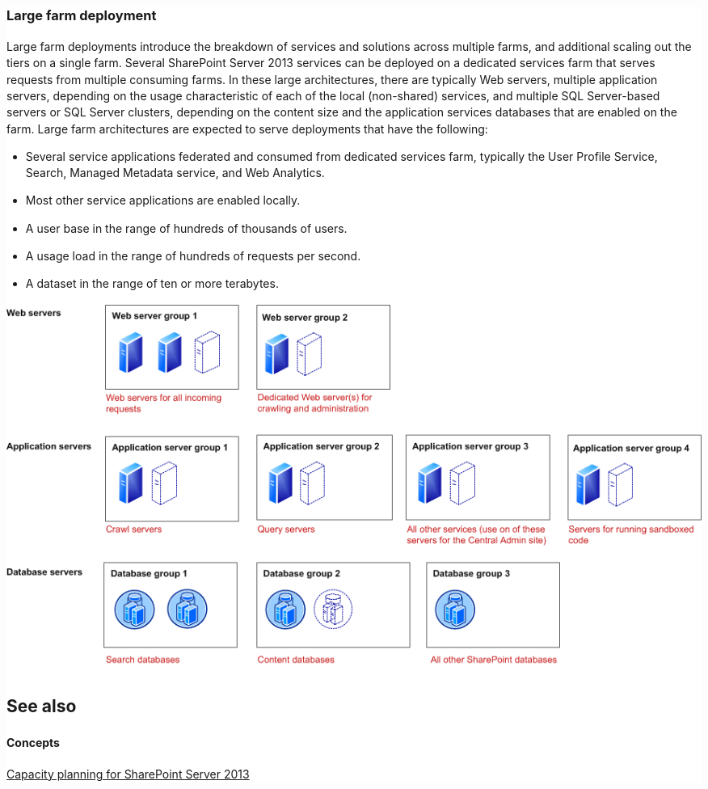 ### Large farm deployment

Large farm deployments introduce the breakdown of services and solutions across multiple farms, and additional scaling out the tiers on a single farm. Several SharePoint Server 2013 services can be deployed on a dedicated services farm that serves requests from multiple consuming farms. In these large architectures, there are typically Web servers, multiple application servers, depending on the usage characteristic of each of the local (non-shared) services, and multiple SQL Server-based servers or SQL Server clusters, depending on the content size and the application services databases that are enabled on the farm. Large farm architectures are expected to serve deployments that have the following:
  
- Several service applications federated and consumed from dedicated services farm, typically the User Profile Service, Search, Managed Metadata service, and Web Analytics.
    
- Most other service applications are enabled locally.
    
- A user base in the range of hundreds of thousands of users.
    
- A usage load in the range of hundreds of requests per second.
    
- A dataset in the range of ten or more terabytes.
    
![Capacity - Large Farm Deployment Model](../media/Capacity-LargeFarmDeploymentModel.gif)
  
## See also
<a name="reference"> </a>

#### Concepts

[Capacity planning for SharePoint Server 2013](../administration/capacity-planning.md)
  